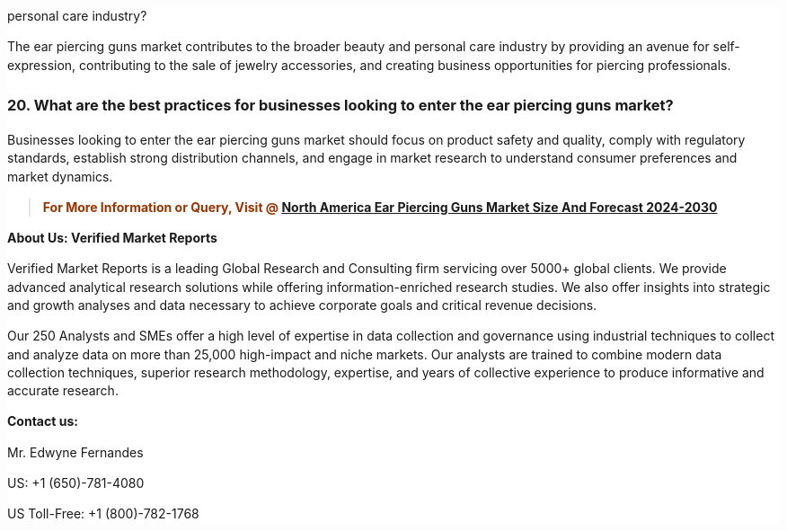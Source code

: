 personal care industry?</div><div></h3><p>The ear piercing guns market contributes to the broader beauty and personal care industry by providing an avenue for self-expression, contributing to the sale of jewelry accessories, and creating business opportunities for piercing professionals.</p><h3>20. What are the best practices for businesses looking to enter the ear piercing guns market?</div><div></h3><p>Businesses looking to enter the ear piercing guns market should focus on product safety and quality, comply with regulatory standards, establish strong distribution channels, and engage in market research to understand consumer preferences and market dynamics.</p></body></html></p><blockquote><p><span style="color: #993300;"><strong>For More Information or Query, Visit @ <a href="https://www.verifiedmarketreports.com/product/ear-piercing-guns-market/">North America Ear Piercing Guns Market Size And Forecast 2024-2030</a></strong></span></p></blockquote><p><strong>About Us: Verified Market Reports</strong></p><p>Verified Market Reports is a leading Global Research and Consulting firm servicing over 5000+ global clients. We provide advanced analytical research solutions while offering information-enriched research studies. We also offer insights into strategic and growth analyses and data necessary to achieve corporate goals and critical revenue decisions.</p><p>Our 250 Analysts and SMEs offer a high level of expertise in data collection and governance using industrial techniques to collect and analyze data on more than 25,000 high-impact and niche markets. Our analysts are trained to combine modern data collection techniques, superior research methodology, expertise, and years of collective experience to produce informative and accurate research.</p><p><strong>Contact us:</strong></p><p>Mr. Edwyne Fernandes</p><p>US: +1 (650)-781-4080</p><p>US Toll-Free: +1 (800)-782-1768</p>
